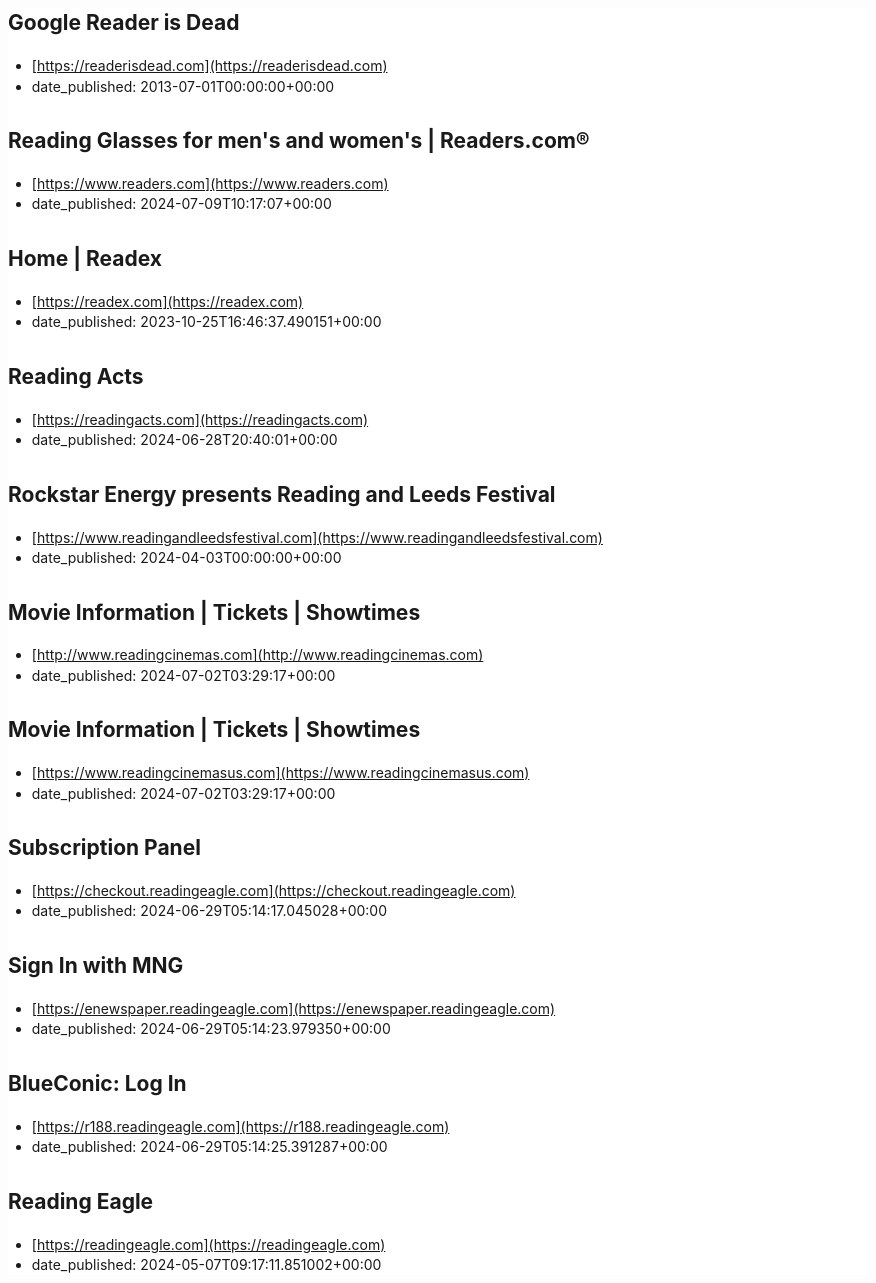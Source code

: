  ## Google Reader is Dead
 - [https://readerisdead.com](https://readerisdead.com)
 - date_published: 2013-07-01T00:00:00+00:00

 ## Reading Glasses for men's and women's | Readers.com®
 - [https://www.readers.com](https://www.readers.com)
 - date_published: 2024-07-09T10:17:07+00:00

 ## Home | Readex
 - [https://readex.com](https://readex.com)
 - date_published: 2023-10-25T16:46:37.490151+00:00

 ## Reading Acts
 - [https://readingacts.com](https://readingacts.com)
 - date_published: 2024-06-28T20:40:01+00:00

 ## Rockstar Energy presents Reading and Leeds Festival
 - [https://www.readingandleedsfestival.com](https://www.readingandleedsfestival.com)
 - date_published: 2024-04-03T00:00:00+00:00

 ## Movie Information | Tickets | Showtimes
 - [http://www.readingcinemas.com](http://www.readingcinemas.com)
 - date_published: 2024-07-02T03:29:17+00:00

 ## Movie Information | Tickets | Showtimes
 - [https://www.readingcinemasus.com](https://www.readingcinemasus.com)
 - date_published: 2024-07-02T03:29:17+00:00

 ## Subscription Panel
 - [https://checkout.readingeagle.com](https://checkout.readingeagle.com)
 - date_published: 2024-06-29T05:14:17.045028+00:00

 ## Sign In with MNG
 - [https://enewspaper.readingeagle.com](https://enewspaper.readingeagle.com)
 - date_published: 2024-06-29T05:14:23.979350+00:00

 ## BlueConic: Log In
 - [https://r188.readingeagle.com](https://r188.readingeagle.com)
 - date_published: 2024-06-29T05:14:25.391287+00:00

 ## Reading Eagle
 - [https://readingeagle.com](https://readingeagle.com)
 - date_published: 2024-05-07T09:17:11.851002+00:00
